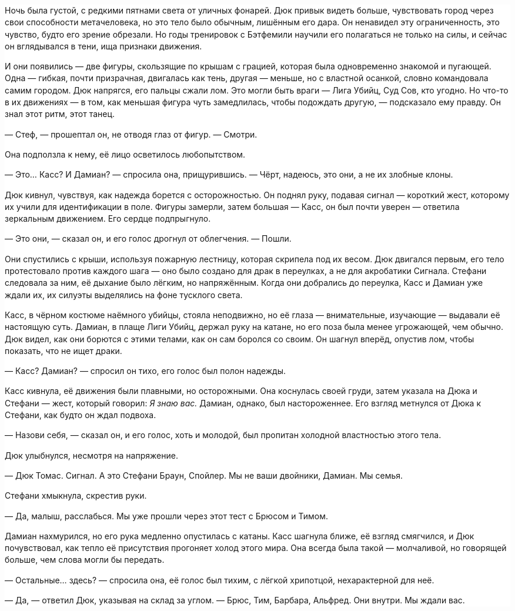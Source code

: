 Ночь была густой, с редкими пятнами света от уличных фонарей. Дюк привык видеть больше, чувствовать город через свои способности метачеловека, но это тело было обычным, лишённым его дара. Он ненавидел эту ограниченность, это чувство, будто его зрение обрезали. Но годы тренировок с Бэтфемили научили его полагаться не только на силы, и сейчас он вглядывался в тени, ища признаки движения.

И они появились — две фигуры, скользящие по крышам с грацией, которая была одновременно знакомой и пугающей. Одна — гибкая, почти призрачная, двигалась как тень, другая — меньше, но с властной осанкой, словно командовала самим городом. Дюк напрягся, его пальцы сжали лом. Это могли быть враги — Лига Убийц, Суд Сов, кто угодно. Но что-то в их движениях — в том, как меньшая фигура чуть замедлилась, чтобы подождать другую, — подсказало ему правду. Он знал этот ритм, этот танец.

— Стеф, — прошептал он, не отводя глаз от фигур. — Смотри.

Она подползла к нему, её лицо осветилось любопытством.

— Это… Касс? И Дамиан? — спросила она, прищурившись. — Чёрт, надеюсь, это они, а не их злобные клоны.

Дюк кивнул, чувствуя, как надежда борется с осторожностью. Он поднял руку, подавая сигнал — короткий жест, которому их учили для идентификации в поле. Фигуры замерли, затем большая — Касс, он был почти уверен — ответила зеркальным движением. Его сердце подпрыгнуло.

— Это они, — сказал он, и его голос дрогнул от облегчения. — Пошли.

Они спустились с крыши, используя пожарную лестницу, которая скрипела под их весом. Дюк двигался первым, его тело протестовало против каждого шага — оно было создано для драк в переулках, а не для акробатики Сигнала. Стефани следовала за ним, её дыхание было лёгким, но напряжённым. Когда они добрались до переулка, Касс и Дамиан уже ждали их, их силуэты выделялись на фоне тусклого света.

Касс, в чёрном костюме наёмного убийцы, стояла неподвижно, но её глаза — внимательные, изучающие — выдавали её настоящую суть. Дамиан, в плаще Лиги Убийц, держал руку на катане, но его поза была менее угрожающей, чем обычно. Дюк видел, как они борются с этими телами, как он сам боролся со своим. Он шагнул вперёд, опустив лом, чтобы показать, что не ищет драки.

— Касс? Дамиан? — спросил он тихо, его голос был полон надежды.

Касс кивнула, её движения были плавными, но осторожными. Она коснулась своей груди, затем указала на Дюка и Стефани — жест, который говорил: *Я знаю вас.* Дамиан, однако, был настороженнее. Его взгляд метнулся от Дюка к Стефани, как будто он ждал подвоха.

— Назови себя, — сказал он, и его голос, хоть и молодой, был пропитан холодной властностью этого тела.

Дюк улыбнулся, несмотря на напряжение.

— Дюк Томас. Сигнал. А это Стефани Браун, Спойлер. Мы не ваши двойники, Дамиан. Мы семья.

Стефани хмыкнула, скрестив руки.

— Да, малыш, расслабься. Мы уже прошли через этот тест с Брюсом и Тимом.

Дамиан нахмурился, но его рука медленно опустилась с катаны. Касс шагнула ближе, её взгляд смягчился, и Дюк почувствовал, как тепло её присутствия прогоняет холод этого мира. Она всегда была такой — молчаливой, но говорящей больше, чем слова могли бы передать.

— Остальные… здесь? — спросила она, её голос был тихим, с лёгкой хрипотцой, нехарактерной для неё.

— Да, — ответил Дюк, указывая на склад за углом. — Брюс, Тим, Барбара, Альфред. Они внутри. Мы ждали вас.
